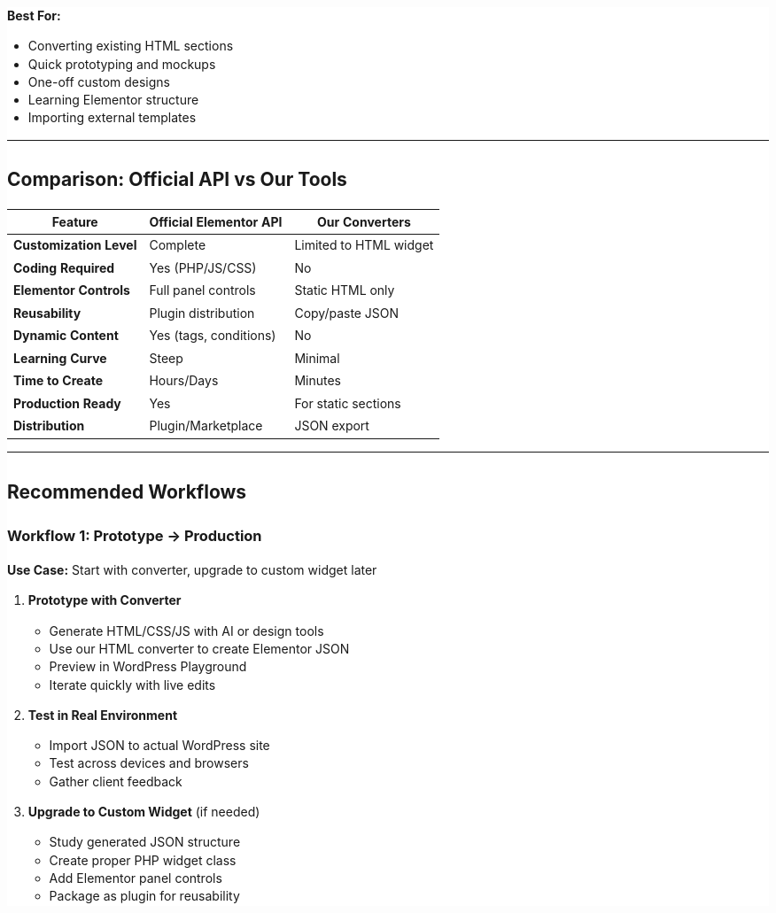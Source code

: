 **Best For:**
- Converting existing HTML sections
- Quick prototyping and mockups
- One-off custom designs
- Learning Elementor structure
- Importing external templates

---

## Comparison: Official API vs Our Tools

| Feature | Official Elementor API | Our Converters |
|---------|------------------------|----------------|
| **Customization Level** | Complete | Limited to HTML widget |
| **Coding Required** | Yes (PHP/JS/CSS) | No |
| **Elementor Controls** | Full panel controls | Static HTML only |
| **Reusability** | Plugin distribution | Copy/paste JSON |
| **Dynamic Content** | Yes (tags, conditions) | No |
| **Learning Curve** | Steep | Minimal |
| **Time to Create** | Hours/Days | Minutes |
| **Production Ready** | Yes | For static sections |
| **Distribution** | Plugin/Marketplace | JSON export |

---

## Recommended Workflows

### Workflow 1: Prototype → Production

**Use Case:** Start with converter, upgrade to custom widget later

1. **Prototype with Converter**
   - Generate HTML/CSS/JS with AI or design tools
   - Use our HTML converter to create Elementor JSON
   - Preview in WordPress Playground
   - Iterate quickly with live edits

2. **Test in Real Environment**
   - Import JSON to actual WordPress site
   - Test across devices and browsers
   - Gather client feedback

3. **Upgrade to Custom Widget** (if needed)
   - Study generated JSON structure
   - Create proper PHP widget class
   - Add Elementor panel controls
   - Package as plugin for reusability
